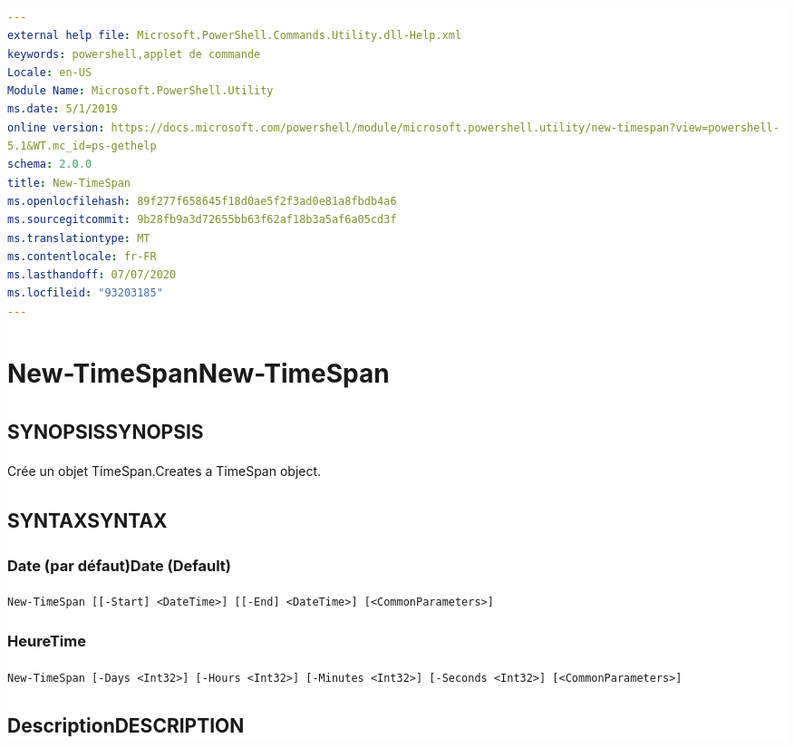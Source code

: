 ```yaml
---
external help file: Microsoft.PowerShell.Commands.Utility.dll-Help.xml
keywords: powershell,applet de commande
Locale: en-US
Module Name: Microsoft.PowerShell.Utility
ms.date: 5/1/2019
online version: https://docs.microsoft.com/powershell/module/microsoft.powershell.utility/new-timespan?view=powershell-5.1&WT.mc_id=ps-gethelp
schema: 2.0.0
title: New-TimeSpan
ms.openlocfilehash: 89f277f658645f18d0ae5f2f3ad0e81a8fbdb4a6
ms.sourcegitcommit: 9b28fb9a3d72655bb63f62af18b3a5af6a05cd3f
ms.translationtype: MT
ms.contentlocale: fr-FR
ms.lasthandoff: 07/07/2020
ms.locfileid: "93203185"
---
```

# <span data-ttu-id="27d43-103">New-TimeSpan</span><span class="sxs-lookup"><span data-stu-id="27d43-103">New-TimeSpan</span></span>

## <span data-ttu-id="27d43-104">SYNOPSIS</span><span class="sxs-lookup"><span data-stu-id="27d43-104">SYNOPSIS</span></span>
<span data-ttu-id="27d43-105">Crée un objet TimeSpan.</span><span class="sxs-lookup"><span data-stu-id="27d43-105">Creates a TimeSpan object.</span></span>

## <span data-ttu-id="27d43-106">SYNTAX</span><span class="sxs-lookup"><span data-stu-id="27d43-106">SYNTAX</span></span>

### <span data-ttu-id="27d43-107">Date (par défaut)</span><span class="sxs-lookup"><span data-stu-id="27d43-107">Date (Default)</span></span>

```
New-TimeSpan [[-Start] <DateTime>] [[-End] <DateTime>] [<CommonParameters>]
```

### <span data-ttu-id="27d43-108">Heure</span><span class="sxs-lookup"><span data-stu-id="27d43-108">Time</span></span>

```
New-TimeSpan [-Days <Int32>] [-Hours <Int32>] [-Minutes <Int32>] [-Seconds <Int32>] [<CommonParameters>]
```

## <span data-ttu-id="27d43-109">Description</span><span class="sxs-lookup"><span data-stu-id="27d43-109">DESCRIPTION</span></span>
